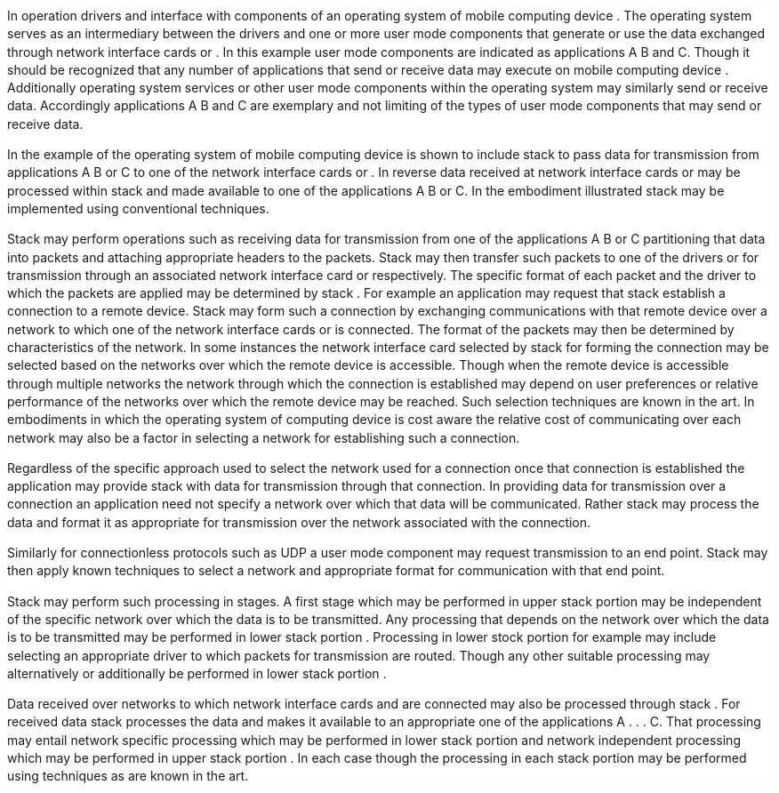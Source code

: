 In operation drivers and interface with components of an operating system of mobile computing device . The operating system serves as an intermediary between the drivers and one or more user mode components that generate or use the data exchanged through network interface cards or . In this example user mode components are indicated as applications A B and C. Though it should be recognized that any number of applications that send or receive data may execute on mobile computing device . Additionally operating system services or other user mode components within the operating system may similarly send or receive data. Accordingly applications A B and C are exemplary and not limiting of the types of user mode components that may send or receive data.

In the example of the operating system of mobile computing device is shown to include stack to pass data for transmission from applications A B or C to one of the network interface cards or . In reverse data received at network interface cards or may be processed within stack and made available to one of the applications A B or C. In the embodiment illustrated stack may be implemented using conventional techniques.

Stack may perform operations such as receiving data for transmission from one of the applications A B or C partitioning that data into packets and attaching appropriate headers to the packets. Stack may then transfer such packets to one of the drivers or for transmission through an associated network interface card or respectively. The specific format of each packet and the driver to which the packets are applied may be determined by stack . For example an application may request that stack establish a connection to a remote device. Stack may form such a connection by exchanging communications with that remote device over a network to which one of the network interface cards or is connected. The format of the packets may then be determined by characteristics of the network. In some instances the network interface card selected by stack for forming the connection may be selected based on the networks over which the remote device is accessible. Though when the remote device is accessible through multiple networks the network through which the connection is established may depend on user preferences or relative performance of the networks over which the remote device may be reached. Such selection techniques are known in the art. In embodiments in which the operating system of computing device is cost aware the relative cost of communicating over each network may also be a factor in selecting a network for establishing such a connection.

Regardless of the specific approach used to select the network used for a connection once that connection is established the application may provide stack with data for transmission through that connection. In providing data for transmission over a connection an application need not specify a network over which that data will be communicated. Rather stack may process the data and format it as appropriate for transmission over the network associated with the connection.

Similarly for connectionless protocols such as UDP a user mode component may request transmission to an end point. Stack may then apply known techniques to select a network and appropriate format for communication with that end point.

Stack may perform such processing in stages. A first stage which may be performed in upper stack portion may be independent of the specific network over which the data is to be transmitted. Any processing that depends on the network over which the data is to be transmitted may be performed in lower stack portion . Processing in lower stock portion for example may include selecting an appropriate driver to which packets for transmission are routed. Though any other suitable processing may alternatively or additionally be performed in lower stack portion .

Data received over networks to which network interface cards and are connected may also be processed through stack . For received data stack processes the data and makes it available to an appropriate one of the applications A . . . C. That processing may entail network specific processing which may be performed in lower stack portion and network independent processing which may be performed in upper stack portion . In each case though the processing in each stack portion may be performed using techniques as are known in the art.
